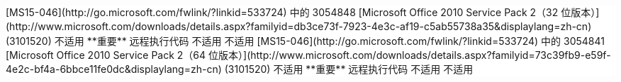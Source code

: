 </td>
<td style="border:1px solid black;">
[MS15-046](http://go.microsoft.com/fwlink/?linkid=533724) 中的 3054848

</td>
</tr>
<tr>
<td style="border:1px solid black;">
[Microsoft Office 2010 Service Pack 2（32 位版本）](http://www.microsoft.com/downloads/details.aspx?familyid=db3ce73f-7923-4e3c-af19-c5ab55738a35&displaylang=zh-cn)  
(3101520)

</td>
<td style="border:1px solid black;">
不适用

</td>
<td style="border:1px solid black;">
**重要**  
远程执行代码

</td>
<td style="border:1px solid black;">
不适用

</td>
<td style="border:1px solid black;">
不适用

</td>
<td style="border:1px solid black;">
[MS15-046](http://go.microsoft.com/fwlink/?linkid=533724) 中的 3054841

</td>
</tr>
<tr>
<td style="border:1px solid black;">
[Microsoft Office 2010 Service Pack 2（64 位版本）](http://www.microsoft.com/downloads/details.aspx?familyid=73c39fb9-e59f-4e2c-bf4a-6bbce11fe0dc&displaylang=zh-cn)  
(3101520)

</td>
<td style="border:1px solid black;">
不适用

</td>
<td style="border:1px solid black;">
**重要**  
远程执行代码

</td>
<td style="border:1px solid black;">
不适用

</td>
<td style="border:1px solid black;">
不适用
